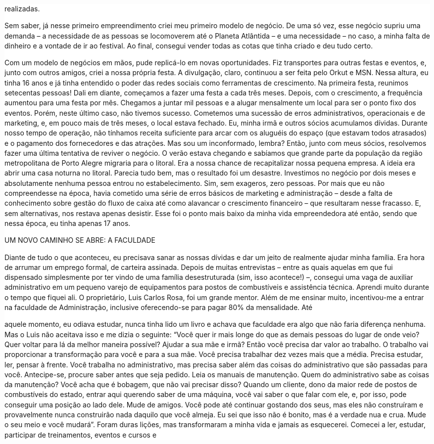 realizadas.

Sem saber, já nesse primeiro empreendimento criei meu primeiro modelo de
negócio. De uma só vez, esse negócio supriu uma demanda – a necessidade de as
pessoas se locomoverem até o Planeta Atlântida – e uma necessidade – no caso, a
minha falta de dinheiro e a vontade de ir ao festival. Ao final, consegui vender
todas as cotas que tinha criado e deu tudo certo.

Com um modelo de negócios em mãos, pude replicá-lo em novas
oportunidades. Fiz transportes para outras festas e eventos, e, junto com outros
amigos, criei a nossa própria festa. A divulgação, claro, continuou a ser feita pelo
Orkut e MSN. Nessa altura, eu tinha 16 anos e já tinha entendido o poder das redes
sociais como ferramentas de crescimento. Na primeira festa, reunimos setecentas
pessoas! Dali em diante, começamos a fazer uma festa a cada três meses. Depois,
com o crescimento, a frequência aumentou para uma festa por mês. Chegamos a
juntar mil pessoas e a alugar mensalmente um local para ser o ponto fixo dos
eventos. Porém, neste último caso, não tivemos sucesso. Cometemos uma sucessão
de erros administrativos, operacionais e de marketing, e, em pouco mais de três
meses, o local estava fechado. Eu, minha irmã e outros sócios acumulamos dívidas.
Durante nosso tempo de operação, não tínhamos receita suficiente para arcar com
os aluguéis do espaço (que estavam todos atrasados) e o pagamento dos
fornecedores e das atrações.
Mas sou um inconformado, lembra? Então, junto com meus sócios, resolvemos
fazer uma última tentativa de reviver o negócio. O verão estava chegando e
sabíamos que grande parte da população da região metropolitana de Porto Alegre
migraria para o litoral. Era a nossa chance de recapitalizar nossa pequena empresa.
A ideia era abrir uma casa noturna no litoral. Parecia tudo bem, mas o resultado foi
um desastre. Investimos no negócio por dois meses e absolutamente nenhuma
pessoa entrou no estabelecimento. Sim, sem exageros, zero pessoas. Por mais que
eu não compreendesse na época, havia cometido uma série de erros básicos de
marketing e administração – desde a falta de conhecimento sobre gestão do fluxo
de caixa até como alavancar o crescimento financeiro – que resultaram nesse
fracasso. E, sem alternativas, nos restava apenas desistir. Esse foi o ponto mais
baixo da minha vida empreendedora até então, sendo que nessa época, eu tinha
apenas 17 anos.

UM NOVO CAMINHO SE ABRE: A FACULDADE

Diante de tudo o que aconteceu, eu precisava sanar as nossas dívidas e dar um
jeito de realmente ajudar minha família. Era hora de arrumar um emprego formal,
de carteira assinada. Depois de muitas entrevistas – entre as quais aquelas em que
fui dispensado simplesmente por ter vindo de uma família desestruturada (sim,
isso acontece!) –, consegui uma vaga de auxiliar administrativo em um pequeno
varejo de equipamentos para postos de combustíveis e assistência técnica. Aprendi
muito durante o tempo que fiquei ali. O proprietário, Luis Carlos Rosa, foi um
grande mentor. Além de me ensinar muito, incentivou-me a entrar na faculdade de
Administração, inclusive oferecendo-se para pagar 80% da mensalidade. Até

aquele momento, eu odiava estudar, nunca tinha lido um livro e achava que
faculdade era algo que não faria diferença nenhuma. Mas o Luis não aceitava isso e
me dizia o seguinte: “Você quer ir mais longe do que as demais pessoas do lugar de
onde veio? Quer voltar para lá da melhor maneira possível? Ajudar a sua mãe e
irmã? Então você precisa dar valor ao trabalho. O trabalho vai proporcionar a
transformação para você e para a sua mãe. Você precisa trabalhar dez vezes mais
que a média. Precisa estudar, ler, pensar à frente. Você trabalha no administrativo,
mas precisa saber além das coisas do administrativo que são passadas para você.
Antecipe-se, procure saber antes que seja pedido. Leia os manuais de manutenção.
Quem do administrativo sabe as coisas da manutenção? Você acha que é bobagem,
que não vai precisar disso? Quando um cliente, dono da maior rede de postos de
combustíveis do estado, entrar aqui querendo saber de uma máquina, você vai
saber o que falar com ele, e, por isso, pode conseguir uma posição ao lado dele.
Mude de amigos. Você pode até continuar gostando dos seus, mas eles não
construíram e provavelmente nunca construirão nada daquilo que você almeja. Eu
sei que isso não é bonito, mas é a verdade nua e crua. Mude o seu meio e você
mudará”. Foram duras lições, mas transformaram a minha vida e jamais as
esquecerei. Comecei a ler, estudar, participar de treinamentos, eventos e cursos e